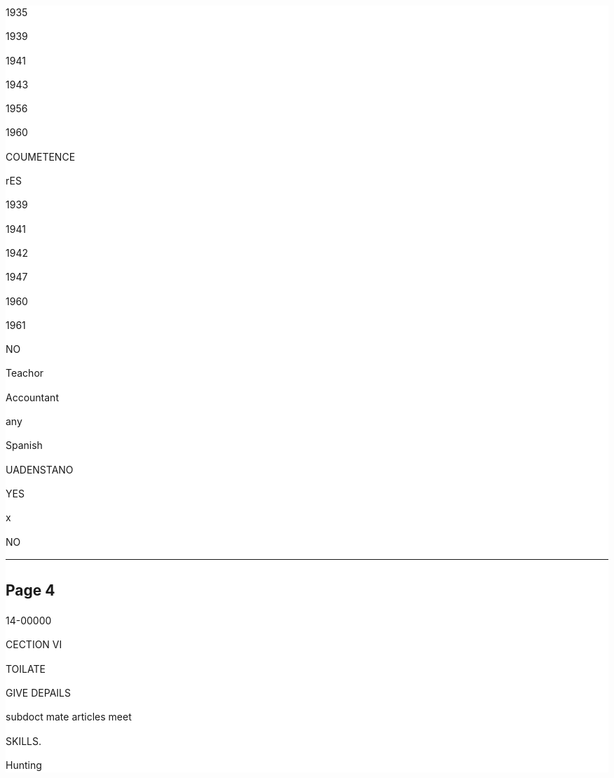 1935

1939

1941

1943

1956

1960

COUMETENCE

rES

1939

1941

1942

1947

1960

1961

NO

Teachor

Accountant

any

Spanish

UADENSTANO

YES

x

NO

---

## Page 4

14-00000

CECTION VI

TOILATE

GIVE DEPAILS

subdoct mate articles meet

SKILLS.

Hunting
